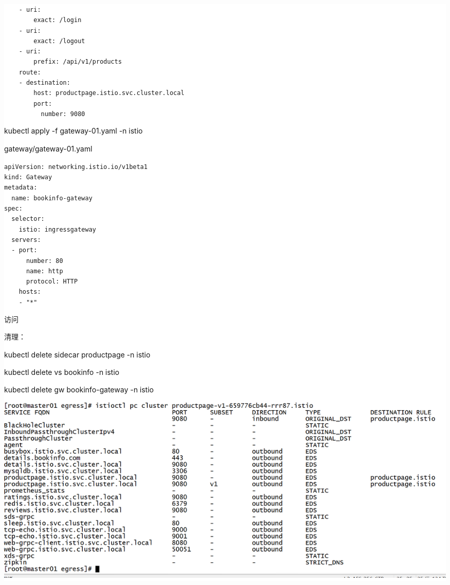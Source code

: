 ```
    - uri:
        exact: /login
    - uri:
        exact: /logout
    - uri:
        prefix: /api/v1/products
    route:
    - destination:
        host: productpage.istio.svc.cluster.local
        port:
          number: 9080
```



kubectl apply -f gateway-01.yaml -n istio

gateway/gateway-01.yaml

```
apiVersion: networking.istio.io/v1beta1
kind: Gateway
metadata:
  name: bookinfo-gateway
spec:
  selector:
    istio: ingressgateway
  servers:
  - port:
      number: 80
      name: http
      protocol: HTTP
    hosts:
    - "*"
```

访问

清理：

kubectl delete sidecar productpage -n istio

kubectl delete vs bookinfo -n istio

kubectl delete gw bookinfo-gateway -n istio

![1628573868(1)](images\1628573868(1).jpg)
